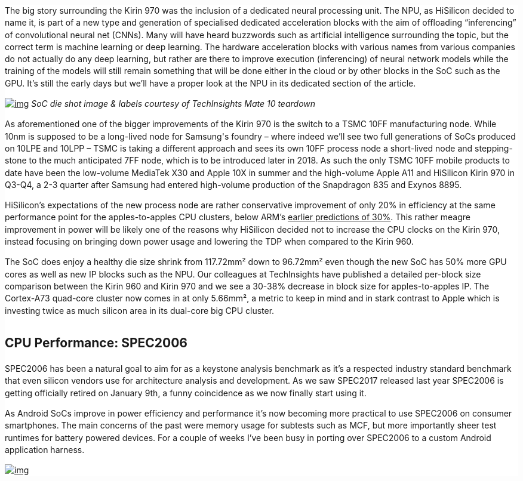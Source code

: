 The big story surrounding the Kirin 970 was the inclusion of a dedicated neural processing unit. The NPU, as HiSilicon decided to name it, is part of a new type and generation of specialised dedicated acceleration blocks with the aim of offloading “inferencing” of convolutional neural net (CNNs). Many will have heard buzzwords such as artificial intelligence surrounding the topic, but the correct term is machine learning or deep learning. The hardware acceleration blocks with various names from various companies do not actually do any deep learning, but rather are there to improve execution (inferencing) of neural network models while the training of the models will still remain something that will be done either in the cloud or by other blocks in the SoC such as the GPU. It’s still the early days but we’ll have a proper look at the NPU in its dedicated section of the article.

[![img](https://images.anandtech.com/doci/12195/hi3670_hi3670_v100_261915_bpoly_floorplan-sm_575px.jpg)](https://images.anandtech.com/doci/12195/hi3670_hi3670_v100_261915_bpoly_floorplan-sm.jpg)
*SoC die shot image & labels courtesy of TechInsights Mate 10 teardown*

As aforementioned one of the bigger improvements of the Kirin 970 is the switch to a TSMC 10FF manufacturing node. While 10nm is supposed to be a long-lived node for Samsung's foundry – where indeed we’ll see two full generations of SoCs produced on 10LPE and 10LPP – TSMC is taking a different approach and sees its own 10FF process node a short-lived node and stepping-stone to the much anticipated 7FF node, which is to be introduced later in 2018. As such the only TSMC 10FF mobile products to date have been the low-volume MediaTek X30 and Apple 10X in summer and the high-volume Apple A11 and HiSilicon Kirin 970 in Q3-Q4, a 2-3 quarter after Samsung had entered high-volume production of the Snapdragon 835 and Exynos 8895.

HiSilicon’s expectations of the new process node are rather conservative improvement of only 20% in efficiency at the same performance point for the apples-to-apples CPU clusters, below ARM’s [earlier predictions of 30%](https://www.anandtech.com/show/10329/arm-announces-10ff-artemis-test-chip). This rather meagre improvement in power will be likely one of the reasons why HiSilicon decided not to increase the CPU clocks on the Kirin 970, instead focusing on bringing down power usage and lowering the TDP when compared to the Kirin 960.

The SoC does enjoy a healthy die size shrink from 117.72mm² down to 96.72mm² even though the new SoC has 50% more GPU cores as well as new IP blocks such as the NPU. Our colleagues at TechInsights have published a detailed per-block size comparison between the Kirin 960 and Kirin 970 and we see a 30-38% decrease in block size for apples-to-apples IP. The Cortex-A73 quad-core cluster now comes in at only 5.66mm², a metric to keep in mind and in stark contrast to Apple which is investing twice as much silicon area in its dual-core big CPU cluster.



## CPU Performance: SPEC2006

SPEC2006 has been a natural goal to aim for as a keystone analysis benchmark as it’s a respected industry standard benchmark that even silicon vendors use for architecture analysis and development. As we saw SPEC2017 released last year SPEC2006 is getting officially retired on January 9th, a funny coincidence as we now finally start using it.

As Android SoCs improve in power efficiency and performance it’s now becoming more practical to use SPEC2006 on consumer smartphones. The main concerns of the past were memory usage for subtests such as MCF, but more importantly sheer test runtimes for battery powered devices. For a couple of weeks I’ve been busy in porting over SPEC2006 to a custom Android application harness.

[![img](https://images.anandtech.com/doci/12195/spec-eff2_575px.png)](https://images.anandtech.com/doci/12195/spec-eff2.png)

